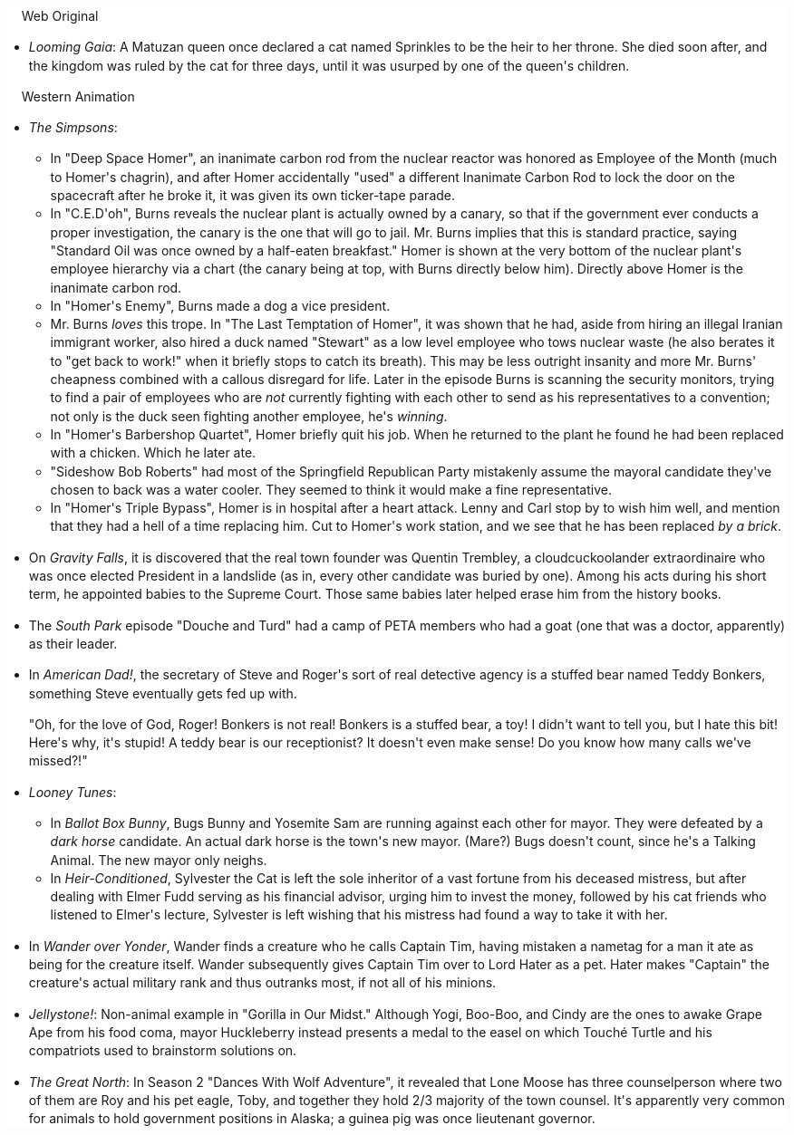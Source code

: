     Web Original 

-   _Looming Gaia_: A Matuzan queen once declared a cat named Sprinkles to be the heir to her throne. She died soon after, and the kingdom was ruled by the cat for three days, until it was usurped by one of the queen's children.

    Western Animation 

-   _The Simpsons_:
    -   In "Deep Space Homer", an inanimate carbon rod from the nuclear reactor was honored as Employee of the Month (much to Homer's chagrin), and after Homer accidentally "used" a different Inanimate Carbon Rod to lock the door on the spacecraft after he broke it, it was given its own ticker-tape parade.
    -   In "C.E.D'oh", Burns reveals the nuclear plant is actually owned by a canary, so that if the government ever conducts a proper investigation, the canary is the one that will go to jail. Mr. Burns implies that this is standard practice, saying "Standard Oil was once owned by a half-eaten breakfast." Homer is shown at the very bottom of the nuclear plant's employee hierarchy via a chart (the canary being at top, with Burns directly below him). Directly above Homer is the inanimate carbon rod.
    -   In "Homer's Enemy", Burns made a dog a vice president.
    -   Mr. Burns _loves_ this trope. In "The Last Temptation of Homer", it was shown that he had, aside from hiring an illegal Iranian immigrant worker, also hired a duck named "Stewart" as a low level employee who tows nuclear waste (he also berates it to "get back to work!" when it briefly stops to catch its breath). This may be less outright insanity and more Mr. Burns' cheapness combined with a callous disregard for life. Later in the episode Burns is scanning the security monitors, trying to find a pair of employees who are _not_ currently fighting with each other to send as his representatives to a convention; not only is the duck seen fighting another employee, he's _winning_.
    -   In "Homer's Barbershop Quartet", Homer briefly quit his job. When he returned to the plant he found he had been replaced with a chicken. Which he later ate.
    -   "Sideshow Bob Roberts" had most of the Springfield Republican Party mistakenly assume the mayoral candidate they've chosen to back was a water cooler. They seemed to think it would make a fine representative.
    -   In "Homer's Triple Bypass", Homer is in hospital after a heart attack. Lenny and Carl stop by to wish him well, and mention that they had a hell of a time replacing him. Cut to Homer's work station, and we see that he has been replaced _by a brick_.
-   On _Gravity Falls_, it is discovered that the real town founder was Quentin Trembley, a cloudcuckoolander extraordinaire who was once elected President in a landslide (as in, every other candidate was buried by one). Among his acts during his short term, he appointed babies to the Supreme Court. Those same babies later helped erase him from the history books.
-   The _South Park_ episode "Douche and Turd" had a camp of PETA members who had a goat (one that was a doctor, apparently) as their leader.
-   In _American Dad!_, the secretary of Steve and Roger's sort of real detective agency is a stuffed bear named Teddy Bonkers, something Steve eventually gets fed up with.
    
    "Oh, for the love of God, Roger! Bonkers is not real! Bonkers is a stuffed bear, a toy! I didn't want to tell you, but I hate this bit! Here's why, it's stupid! A teddy bear is our receptionist? It doesn't even make sense! Do you know how many calls we've missed?!"
    
-   _Looney Tunes_:
    -   In _Ballot Box Bunny_, Bugs Bunny and Yosemite Sam are running against each other for mayor. They were defeated by a _dark horse_ candidate. An actual dark horse is the town's new mayor. (Mare?) Bugs doesn't count, since he's a Talking Animal. The new mayor only neighs.
    -   In _Heir-Conditioned_, Sylvester the Cat is left the sole inheritor of a vast fortune from his deceased mistress, but after dealing with Elmer Fudd serving as his financial advisor, urging him to invest the money, followed by his cat friends who listened to Elmer's lecture, Sylvester is left wishing that his mistress had found a way to take it with her.
-   In _Wander over Yonder_, Wander finds a creature who he calls Captain Tim, having mistaken a nametag for a man it ate as being for the creature itself. Wander subsequently gives Captain Tim over to Lord Hater as a pet. Hater makes "Captain" the creature's actual military rank and thus outranks most, if not all of his minions.
-   _Jellystone!_: Non-animal example in "Gorilla in Our Midst." Although Yogi, Boo-Boo, and Cindy are the ones to awake Grape Ape from his food coma, mayor Huckleberry instead presents a medal to the easel on which Touché Turtle and his compatriots used to brainstorm solutions on.
-   _The Great North_: In Season 2 "Dances With Wolf Adventure", it revealed that Lone Moose has three counselperson where two of them are Roy and his pet eagle, Toby, and together they hold 2/3 majority of the town counsel. It's apparently very common for animals to hold government positions in Alaska; a guinea pig was once lieutenant governor.